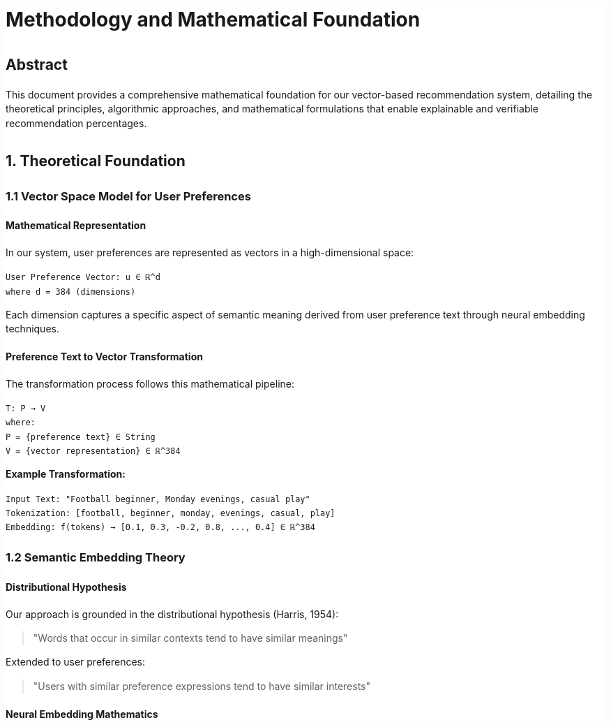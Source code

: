 # Methodology and Mathematical Foundation

## Abstract

This document provides a comprehensive mathematical foundation for our vector-based recommendation system, detailing the theoretical principles, algorithmic approaches, and mathematical formulations that enable explainable and verifiable recommendation percentages.

## 1. Theoretical Foundation

### 1.1 Vector Space Model for User Preferences

#### Mathematical Representation

In our system, user preferences are represented as vectors in a high-dimensional space:

```
User Preference Vector: u ∈ ℝ^d
where d = 384 (dimensions)
```

Each dimension captures a specific aspect of semantic meaning derived from user preference text through neural embedding techniques.

#### Preference Text to Vector Transformation

The transformation process follows this mathematical pipeline:

```
T: P → V
where:
P = {preference text} ∈ String
V = {vector representation} ∈ ℝ^384
```

**Example Transformation:**
```
Input Text: "Football beginner, Monday evenings, casual play"
Tokenization: [football, beginner, monday, evenings, casual, play]
Embedding: f(tokens) → [0.1, 0.3, -0.2, 0.8, ..., 0.4] ∈ ℝ^384
```

### 1.2 Semantic Embedding Theory

#### Distributional Hypothesis

Our approach is grounded in the distributional hypothesis (Harris, 1954):
> "Words that occur in similar contexts tend to have similar meanings"

Extended to user preferences:
> "Users with similar preference expressions tend to have similar interests"

#### Neural Embedding Mathematics
